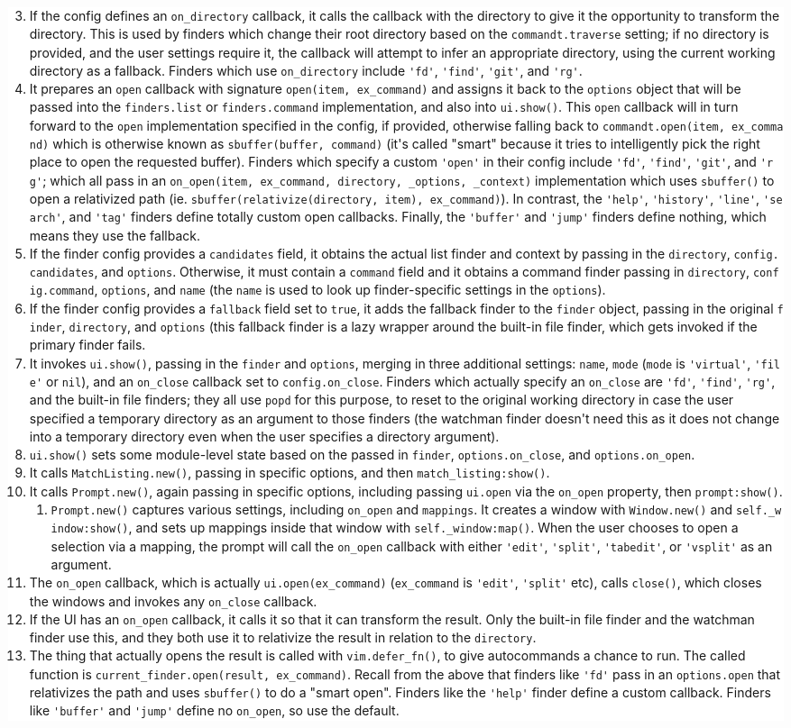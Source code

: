    3. If the config defines an `on_directory` callback, it calls the callback with the directory to give it the opportunity to transform the directory. This is used by finders which change their root directory based on the `commandt.traverse` setting; if no directory is provided, and the user settings require it, the callback will attempt to infer an appropriate directory, using the current working directory as a fallback. Finders which use `on_directory` include `'fd'`, `'find'`, `'git'`, and `'rg'`.
   4. It prepares an `open` callback with signature `open(item, ex_command)` and assigns it back to the `options` object that will be passed into the `finders.list` or `finders.command` implementation, and also into `ui.show()`. This `open` callback will in turn forward to the `open` implementation specified in the config, if provided, otherwise falling back to `commandt.open(item, ex_command)` which is otherwise known as `sbuffer(buffer, command)` (it's called "smart" because it tries to intelligently pick the right place to open the requested buffer). Finders which specify a custom `'open'` in their config include `'fd'`, `'find'`, `'git'`, and `'rg'`; which all pass in an `on_open(item, ex_command, directory, _options, _context)` implementation which uses `sbuffer()` to open a relativized path (ie. `sbuffer(relativize(directory, item), ex_command)`). In contrast, the `'help'`, `'history'`, `'line'`, `'search'`, and `'tag'` finders define totally custom open callbacks. Finally, the `'buffer'` and `'jump'` finders define nothing, which means they use the fallback.
   5. If the finder config provides a `candidates` field, it obtains the actual list finder and context by passing in the `directory`, `config.candidates`, and `options`. Otherwise, it must contain a `command` field and it obtains a command finder passing in `directory`, `config.command`, `options`, and `name` (the `name` is used to look up finder-specific settings in the `options`).
   6. If the finder config provides a `fallback` field set to `true`, it adds the fallback finder to the `finder` object, passing in the original `finder`, `directory`, and `options` (this fallback finder is a lazy wrapper around the built-in file finder, which gets invoked if the primary finder fails.
   7. It invokes `ui.show()`, passing in the `finder` and `options`, merging in three additional settings: `name`, `mode` (`mode` is `'virtual'`, `'file'` or `nil`), and an `on_close` callback set to `config.on_close`. Finders which actually specify an `on_close` are `'fd'`, `'find'`, `'rg'`, and the built-in file finders; they all use `popd` for this purpose, to reset to the original working directory in case the user specified a temporary directory as an argument to those finders (the watchman finder doesn't need this as it does not change into a temporary directory even when the user specifies a directory argument).
5. `ui.show()` sets some module-level state based on the passed in `finder`, `options.on_close`, and `options.on_open`.
6. It calls `MatchListing.new()`, passing in specific options, and then `match_listing:show()`.
7. It calls `Prompt.new()`, again passing in specific options, including passing `ui.open` via the `on_open` property, then `prompt:show()`.
   1. `Prompt.new()` captures various settings, including `on_open` and `mappings`. It creates a window with `Window.new()` and `self._window:show()`, and sets up mappings inside that window with `self._window:map()`. When the user chooses to open a selection via a mapping, the prompt will call the `on_open` callback with either `'edit'`, `'split'`, `'tabedit'`, or `'vsplit'` as an argument.
8. The `on_open` callback, which is actually `ui.open(ex_command)` (`ex_command` is `'edit'`, `'split'` etc), calls `close()`, which closes the windows and invokes any `on_close` callback.
9. If the UI has an `on_open` callback, it calls it so that it can transform the result. Only the built-in file finder and the watchman finder use this, and they both use it to relativize the result in relation to the `directory`.
10. The thing that actually opens the result is called with `vim.defer_fn()`, to give autocommands a chance to run. The called function is `current_finder.open(result, ex_command)`. Recall from the above that finders like `'fd'` pass in an `options.open` that relativizes the path and uses `sbuffer()` to do a "smart open". Finders like the `'help'` finder define a custom callback. Finders like `'buffer'` and `'jump'` define no `on_open`, so use the default.
